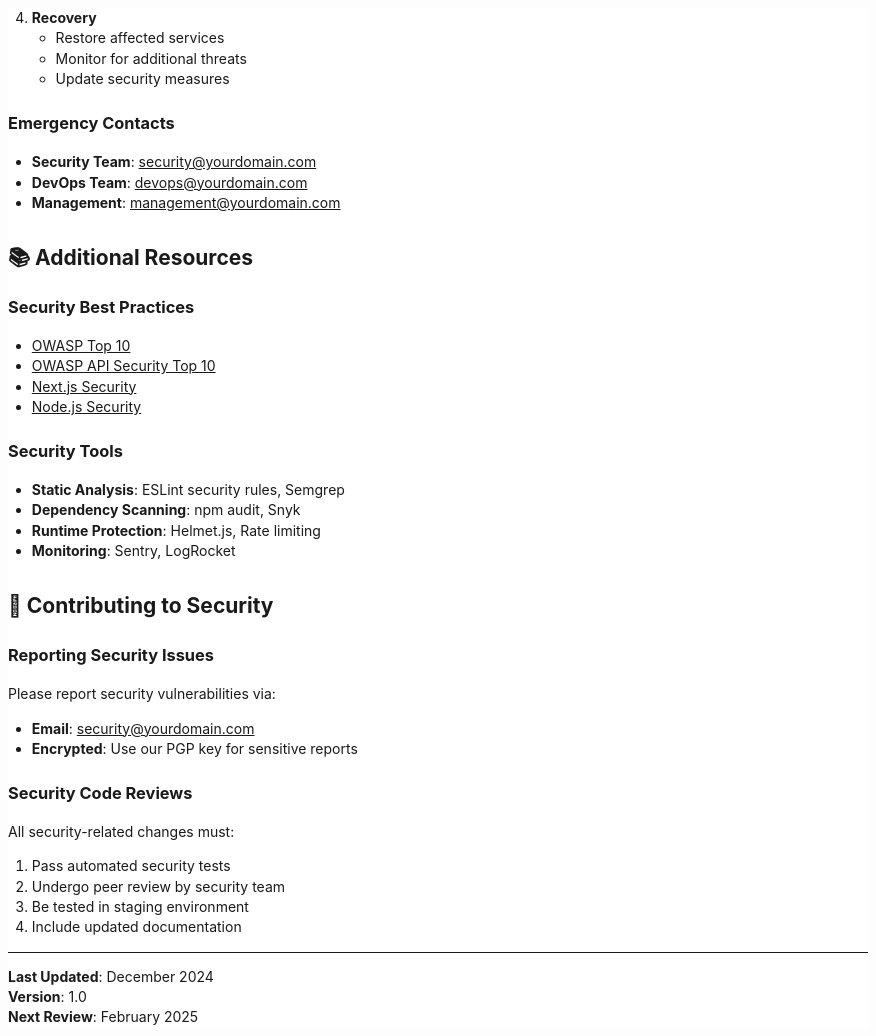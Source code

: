 4. **Recovery**
   - Restore affected services
   - Monitor for additional threats
   - Update security measures

### Emergency Contacts

- **Security Team**: security@yourdomain.com
- **DevOps Team**: devops@yourdomain.com
- **Management**: management@yourdomain.com

## 📚 **Additional Resources**

### Security Best Practices

- [OWASP Top 10](https://owasp.org/www-project-top-ten/)
- [OWASP API Security Top 10](https://owasp.org/www-project-api-security/)
- [Next.js Security](https://nextjs.org/docs/going-to-production#security-checklist)
- [Node.js Security](https://nodejs.org/en/docs/guides/security/)

### Security Tools

- **Static Analysis**: ESLint security rules, Semgrep
- **Dependency Scanning**: npm audit, Snyk
- **Runtime Protection**: Helmet.js, Rate limiting
- **Monitoring**: Sentry, LogRocket

## 🤝 **Contributing to Security**

### Reporting Security Issues

Please report security vulnerabilities via:
- **Email**: security@yourdomain.com
- **Encrypted**: Use our PGP key for sensitive reports

### Security Code Reviews

All security-related changes must:
1. Pass automated security tests
2. Undergo peer review by security team
3. Be tested in staging environment
4. Include updated documentation

---

**Last Updated**: December 2024  
**Version**: 1.0  
**Next Review**: February 2025
